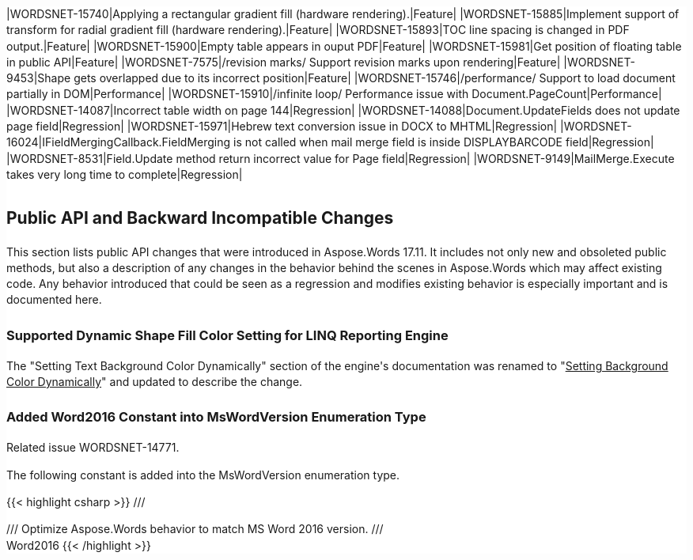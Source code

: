 |WORDSNET-15740|Applying a rectangular gradient fill (hardware rendering).|Feature|
|WORDSNET-15885|Implement support of transform for radial gradient fill (hardware rendering).|Feature|
|WORDSNET-15893|TOC line spacing is changed in PDF output.|Feature|
|WORDSNET-15900|Empty table appears in ouput PDF|Feature|
|WORDSNET-15981|Get position of floating table in public API|Feature|
|WORDSNET-7575|/revision marks/ Support revision marks upon rendering|Feature|
|WORDSNET-9453|Shape gets overlapped due to its incorrect position|Feature|
|WORDSNET-15746|/performance/ Support to load document partially in DOM|Performance|
|WORDSNET-15910|/infinite loop/ Performance issue with Document.PageCount|Performance|
|WORDSNET-14087|Incorrect table width on page 144|Regression|
|WORDSNET-14088|Document.UpdateFields does not update page field|Regression|
|WORDSNET-15971|Hebrew text conversion issue in DOCX to MHTML|Regression|
|WORDSNET-16024|IFieldMergingCallback.FieldMerging is not called when mail merge field is inside DISPLAYBARCODE field|Regression|
|WORDSNET-8531|Field.Update method return incorrect value for Page field|Regression|
|WORDSNET-9149|MailMerge.Execute takes very long time to complete|Regression|

## Public API and Backward Incompatible Changes

This section lists public API changes that were introduced in Aspose.Words 17.11. It includes not only new and obsoleted public methods, but also a description of any changes in the behavior behind the scenes in Aspose.Words which may affect existing code. Any behavior introduced that could be seen as a regression and modifies existing behavior is especially important and is documented here.

### Supported Dynamic Shape Fill Color Setting for LINQ Reporting Engine

The "Setting Text Background Color Dynamically" section of the engine's documentation was renamed to "[Setting Background Color Dynamically](/words/net/template-syntax/#templatesyntax-settingbackgroundcolordynamically)" and updated to describe the change.

### Added Word2016 Constant into MsWordVersion Enumeration Type

Related issue WORDSNET-14771.

The following constant is added into the MsWordVersion enumeration type.

{{< highlight csharp >}}
/// <summary>
/// Optimize Aspose.Words behavior to match MS Word 2016 version.
/// </summary>
Word2016
{{< /highlight >}}
